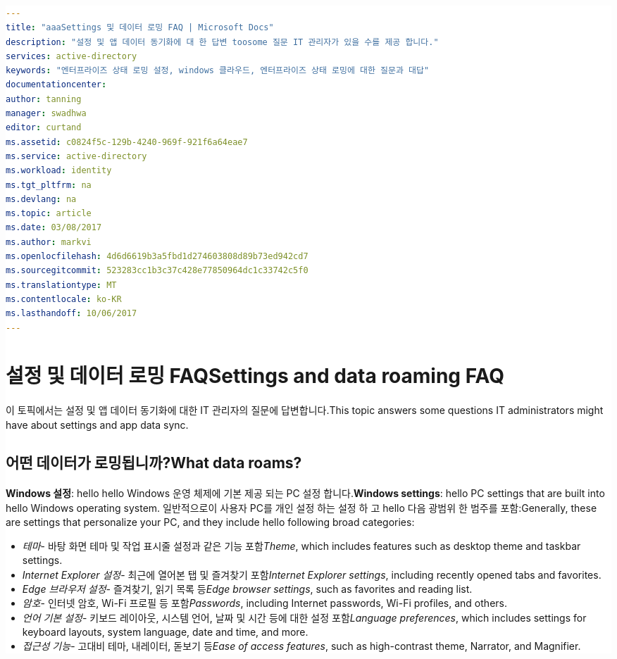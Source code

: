 ```yaml
---
title: "aaaSettings 및 데이터 로밍 FAQ | Microsoft Docs"
description: "설정 및 앱 데이터 동기화에 대 한 답변 toosome 질문 IT 관리자가 있을 수를 제공 합니다."
services: active-directory
keywords: "엔터프라이즈 상태 로밍 설정, windows 클라우드, 엔터프라이즈 상태 로밍에 대한 질문과 대답"
documentationcenter: 
author: tanning
manager: swadhwa
editor: curtand
ms.assetid: c0824f5c-129b-4240-969f-921f6a64eae7
ms.service: active-directory
ms.workload: identity
ms.tgt_pltfrm: na
ms.devlang: na
ms.topic: article
ms.date: 03/08/2017
ms.author: markvi
ms.openlocfilehash: 4d6d6619b3a5fbd1d274603808d89b73ed942cd7
ms.sourcegitcommit: 523283cc1b3c37c428e77850964dc1c33742c5f0
ms.translationtype: MT
ms.contentlocale: ko-KR
ms.lasthandoff: 10/06/2017
---
```

# <a name="settings-and-data-roaming-faq"></a><span data-ttu-id="90876-104">설정 및 데이터 로밍 FAQ</span><span class="sxs-lookup"><span data-stu-id="90876-104">Settings and data roaming FAQ</span></span>
<span data-ttu-id="90876-105">이 토픽에서는 설정 및 앱 데이터 동기화에 대한 IT 관리자의 질문에 답변합니다.</span><span class="sxs-lookup"><span data-stu-id="90876-105">This topic answers some questions IT administrators might have about settings and app data sync.</span></span>

## <a name="what-data-roams"></a><span data-ttu-id="90876-106">어떤 데이터가 로밍됩니까?</span><span class="sxs-lookup"><span data-stu-id="90876-106">What data roams?</span></span>
<span data-ttu-id="90876-107">**Windows 설정**: hello hello Windows 운영 체제에 기본 제공 되는 PC 설정 합니다.</span><span class="sxs-lookup"><span data-stu-id="90876-107">**Windows settings**: hello PC settings that are built into hello Windows operating system.</span></span> <span data-ttu-id="90876-108">일반적으로이 사용자 PC를 개인 설정 하는 설정 하 고 hello 다음 광범위 한 범주를 포함:</span><span class="sxs-lookup"><span data-stu-id="90876-108">Generally, these are settings that personalize your PC, and they include hello following broad categories:</span></span>

* <span data-ttu-id="90876-109">*테마*- 바탕 화면 테마 및 작업 표시줄 설정과 같은 기능 포함</span><span class="sxs-lookup"><span data-stu-id="90876-109">*Theme*, which includes features such as desktop theme and taskbar settings.</span></span>
* <span data-ttu-id="90876-110">*Internet Explorer 설정*- 최근에 열어본 탭 및 즐겨찾기 포함</span><span class="sxs-lookup"><span data-stu-id="90876-110">*Internet Explorer settings*, including recently opened tabs and favorites.</span></span>
* <span data-ttu-id="90876-111">*Edge 브라우저 설정*- 즐겨찾기, 읽기 목록 등</span><span class="sxs-lookup"><span data-stu-id="90876-111">*Edge browser settings*, such as favorites and reading list.</span></span>
* <span data-ttu-id="90876-112">*암호*- 인터넷 암호, Wi-Fi 프로필 등 포함</span><span class="sxs-lookup"><span data-stu-id="90876-112">*Passwords*, including Internet passwords, Wi-Fi profiles, and others.</span></span>
* <span data-ttu-id="90876-113">*언어 기본 설정*- 키보드 레이아웃, 시스템 언어, 날짜 및 시간 등에 대한 설정 포함</span><span class="sxs-lookup"><span data-stu-id="90876-113">*Language preferences*, which includes settings for keyboard layouts, system language, date and time, and more.</span></span>
* <span data-ttu-id="90876-114">*접근성 기능*- 고대비 테마, 내레이터, 돋보기 등</span><span class="sxs-lookup"><span data-stu-id="90876-114">*Ease of access features*, such as high-contrast theme, Narrator, and Magnifier.</span></span>